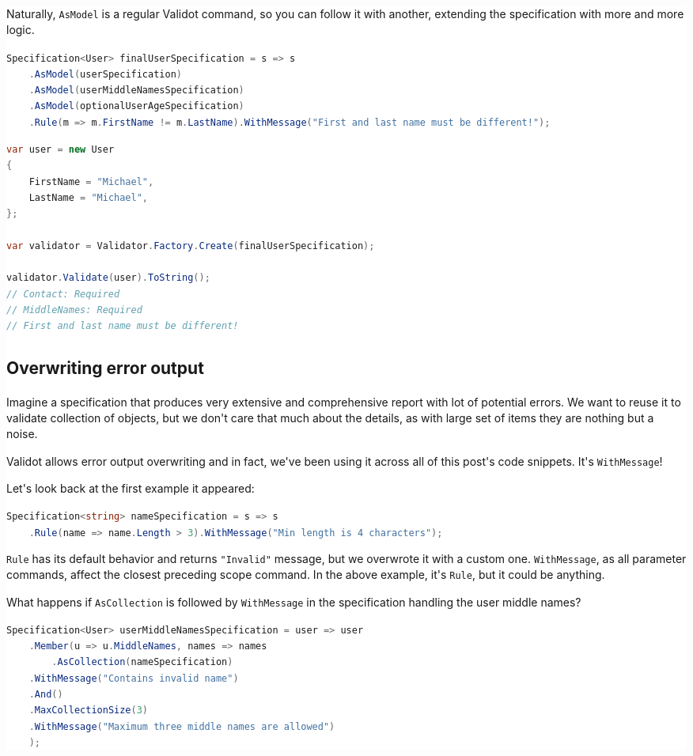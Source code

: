 Naturally, `AsModel` is a regular Validot command, so you can follow it with another, extending the specification with more and more logic.

``` csharp
Specification<User> finalUserSpecification = s => s
    .AsModel(userSpecification)
    .AsModel(userMiddleNamesSpecification)
    .AsModel(optionalUserAgeSpecification)
    .Rule(m => m.FirstName != m.LastName).WithMessage("First and last name must be different!");
```

``` csharp
var user = new User
{
    FirstName = "Michael",
    LastName = "Michael",
};

var validator = Validator.Factory.Create(finalUserSpecification);

validator.Validate(user).ToString();
// Contact: Required
// MiddleNames: Required
// First and last name must be different!
```

## Overwriting error output

Imagine a specification that produces very extensive and comprehensive report with lot of potential errors. We want to reuse it to validate collection of objects, but we don't care that much about the details, as with large set of items they are nothing but a noise.

Validot allows error output overwriting and in fact, we've been using it across all of this post's code snippets. It's `WithMessage`!

Let's look back at the first example it appeared:

``` csharp
Specification<string> nameSpecification = s => s
    .Rule(name => name.Length > 3).WithMessage("Min length is 4 characters");
```

`Rule` has its default behavior and returns `"Invalid"` message, but we overwrote it with a custom one. `WithMessage`, as all parameter commands, affect the closest preceding scope command. In the above example, it's `Rule`, but it could be anything.

What happens if `AsCollection` is followed by `WithMessage` in the specification handling the user middle names?

``` csharp
Specification<User> userMiddleNamesSpecification = user => user
    .Member(u => u.MiddleNames, names => names
    	.AsCollection(nameSpecification)
	.WithMessage("Contains invalid name")
	.And()
	.MaxCollectionSize(3)
	.WithMessage("Maximum three middle names are allowed")
    );
```
